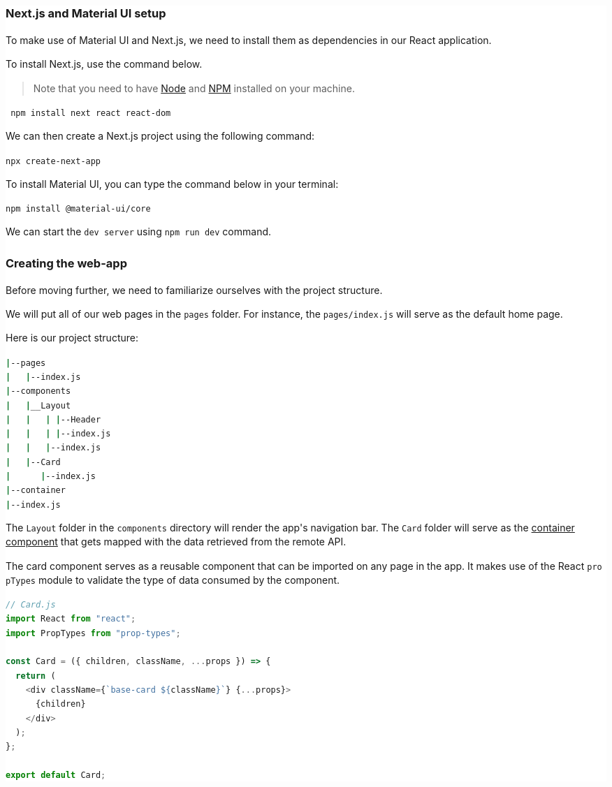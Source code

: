 ### Next.js and Material UI setup
To make use of Material UI and Next.js, we need to install them as dependencies in our React application.

To install Next.js, use the command below.

> Note that you need to have [Node](https://nodejs.org/en/) and [NPM](https://www.section.io/engineering-education/beginner-guide-to-npm/) installed on your machine.

```bash
 npm install next react react-dom
```

We can then create a Next.js project using the following command:

```bash
npx create-next-app
```

To install Material UI, you can type the command below in your terminal:

```bash
npm install @material-ui/core
```

We can start the `dev server` using `npm run dev` command.

### Creating the web-app

Before moving further, we need to familiarize ourselves with the project structure.

We will put all of our web pages in the `pages` folder. For instance, the `pages/index.js` will serve as the default home page.

Here is our project structure:
```bash
|--pages
|   |--index.js
|--components
|   |__Layout
|   |   | |--Header
|   |   | |--index.js
|   |   |--index.js
|   |--Card
|      |--index.js
|--container
|--index.js
```

The `Layout` folder in the `components` directory will render the app's navigation bar. The `Card` folder will serve as the [container component](https://www.section.io/engineering-education/container-components-in-react/) that gets mapped with the data retrieved from the remote API.

The card component serves as a reusable component that can be imported on any page in the app. It makes use of the React `propTypes` module to validate the type of data consumed by the component.

```js
// Card.js
import React from "react";
import PropTypes from "prop-types";

const Card = ({ children, className, ...props }) => {
  return (
    <div className={`base-card ${className}`} {...props}>
      {children}
    </div>
  );
};

export default Card;

```
